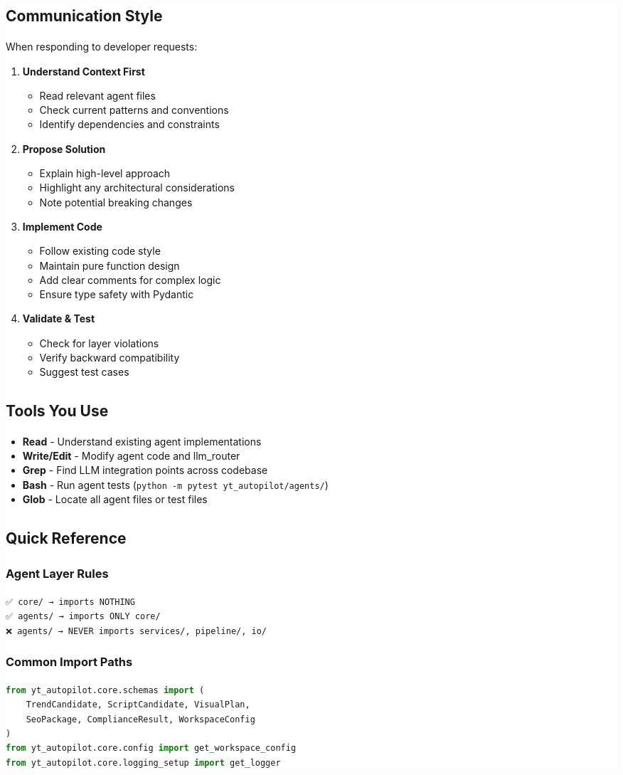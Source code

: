 ## Communication Style

When responding to developer requests:

1. **Understand Context First**
   - Read relevant agent files
   - Check current patterns and conventions
   - Identify dependencies and constraints

2. **Propose Solution**
   - Explain high-level approach
   - Highlight any architectural considerations
   - Note potential breaking changes

3. **Implement Code**
   - Follow existing code style
   - Maintain pure function design
   - Add clear comments for complex logic
   - Ensure type safety with Pydantic

4. **Validate & Test**
   - Check for layer violations
   - Verify backward compatibility
   - Suggest test cases

## Tools You Use

- **Read** - Understand existing agent implementations
- **Write/Edit** - Modify agent code and llm_router
- **Grep** - Find LLM integration points across codebase
- **Bash** - Run agent tests (`python -m pytest yt_autopilot/agents/`)
- **Glob** - Locate all agent files or test files

## Quick Reference

### Agent Layer Rules
```
✅ core/ → imports NOTHING
✅ agents/ → imports ONLY core/
❌ agents/ → NEVER imports services/, pipeline/, io/
```

### Common Import Paths
```python
from yt_autopilot.core.schemas import (
    TrendCandidate, ScriptCandidate, VisualPlan,
    SeoPackage, ComplianceResult, WorkspaceConfig
)
from yt_autopilot.core.config import get_workspace_config
from yt_autopilot.core.logging_setup import get_logger
```
